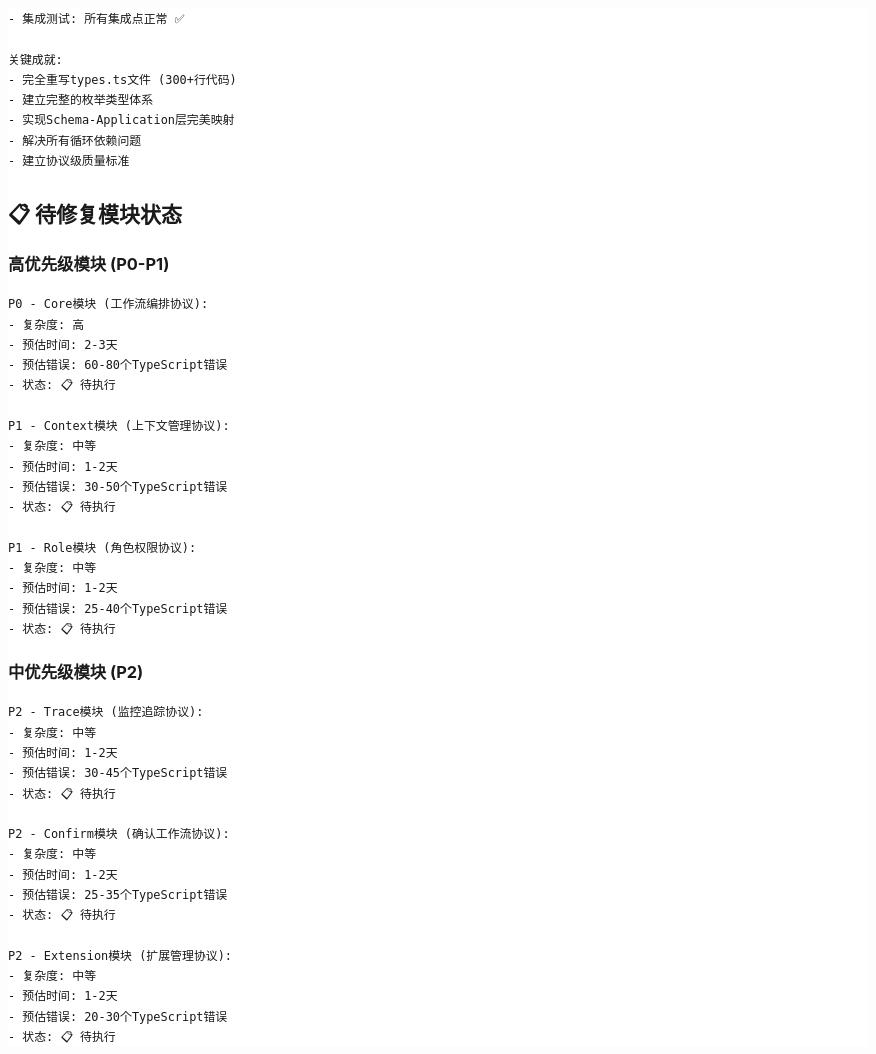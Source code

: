 ```
- 集成测试: 所有集成点正常 ✅

关键成就:
- 完全重写types.ts文件 (300+行代码)
- 建立完整的枚举类型体系
- 实现Schema-Application层完美映射
- 解决所有循环依赖问题
- 建立协议级质量标准
```

## 📋 **待修复模块状态**

### **高优先级模块 (P0-P1)**
```
P0 - Core模块 (工作流编排协议):
- 复杂度: 高
- 预估时间: 2-3天
- 预估错误: 60-80个TypeScript错误
- 状态: 📋 待执行

P1 - Context模块 (上下文管理协议):
- 复杂度: 中等
- 预估时间: 1-2天
- 预估错误: 30-50个TypeScript错误
- 状态: 📋 待执行

P1 - Role模块 (角色权限协议):
- 复杂度: 中等
- 预估时间: 1-2天
- 预估错误: 25-40个TypeScript错误
- 状态: 📋 待执行
```

### **中优先级模块 (P2)**
```
P2 - Trace模块 (监控追踪协议):
- 复杂度: 中等
- 预估时间: 1-2天
- 预估错误: 30-45个TypeScript错误
- 状态: 📋 待执行

P2 - Confirm模块 (确认工作流协议):
- 复杂度: 中等
- 预估时间: 1-2天
- 预估错误: 25-35个TypeScript错误
- 状态: 📋 待执行

P2 - Extension模块 (扩展管理协议):
- 复杂度: 中等
- 预估时间: 1-2天
- 预估错误: 20-30个TypeScript错误
- 状态: 📋 待执行
```
